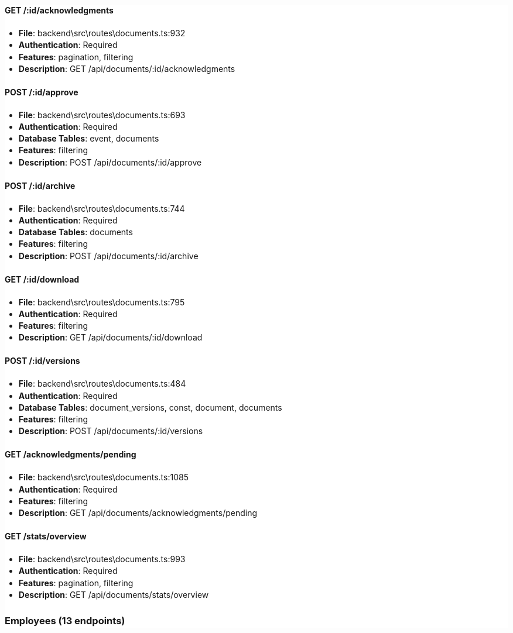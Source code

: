 #### GET /:id/acknowledgments

- **File**: backend\src\routes\documents.ts:932
- **Authentication**: Required
- **Features**: pagination, filtering
- **Description**: GET /api/documents/:id/acknowledgments

#### POST /:id/approve

- **File**: backend\src\routes\documents.ts:693
- **Authentication**: Required
- **Database Tables**: event, documents
- **Features**: filtering
- **Description**: POST /api/documents/:id/approve

#### POST /:id/archive

- **File**: backend\src\routes\documents.ts:744
- **Authentication**: Required
- **Database Tables**: documents
- **Features**: filtering
- **Description**: POST /api/documents/:id/archive

#### GET /:id/download

- **File**: backend\src\routes\documents.ts:795
- **Authentication**: Required
- **Features**: filtering
- **Description**: GET /api/documents/:id/download

#### POST /:id/versions

- **File**: backend\src\routes\documents.ts:484
- **Authentication**: Required
- **Database Tables**: document_versions, const, document, documents
- **Features**: filtering
- **Description**: POST /api/documents/:id/versions

#### GET /acknowledgments/pending

- **File**: backend\src\routes\documents.ts:1085
- **Authentication**: Required
- **Features**: filtering
- **Description**: GET /api/documents/acknowledgments/pending

#### GET /stats/overview

- **File**: backend\src\routes\documents.ts:993
- **Authentication**: Required
- **Features**: pagination, filtering
- **Description**: GET /api/documents/stats/overview


### Employees (13 endpoints)
